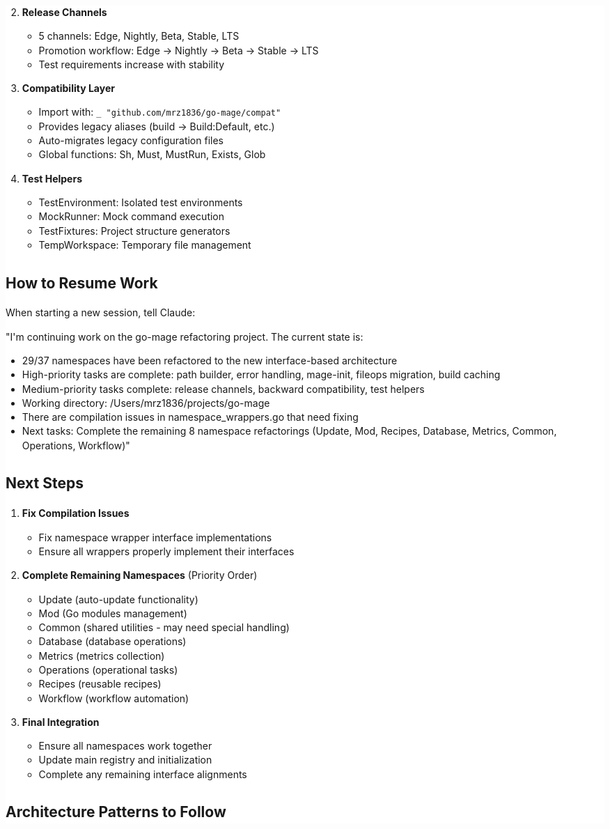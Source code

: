 2. **Release Channels**
   - 5 channels: Edge, Nightly, Beta, Stable, LTS
   - Promotion workflow: Edge → Nightly → Beta → Stable → LTS
   - Test requirements increase with stability

3. **Compatibility Layer**
   - Import with: `_ "github.com/mrz1836/go-mage/compat"`
   - Provides legacy aliases (build → Build:Default, etc.)
   - Auto-migrates legacy configuration files
   - Global functions: Sh, Must, MustRun, Exists, Glob

4. **Test Helpers**
   - TestEnvironment: Isolated test environments
   - MockRunner: Mock command execution
   - TestFixtures: Project structure generators
   - TempWorkspace: Temporary file management

## How to Resume Work

When starting a new session, tell Claude:

"I'm continuing work on the go-mage refactoring project. The current state is:
- 29/37 namespaces have been refactored to the new interface-based architecture
- High-priority tasks are complete: path builder, error handling, mage-init, fileops migration, build caching
- Medium-priority tasks complete: release channels, backward compatibility, test helpers
- Working directory: /Users/mrz1836/projects/go-mage
- There are compilation issues in namespace_wrappers.go that need fixing
- Next tasks: Complete the remaining 8 namespace refactorings (Update, Mod, Recipes, Database, Metrics, Common, Operations, Workflow)"

## Next Steps

1. **Fix Compilation Issues**
   - Fix namespace wrapper interface implementations
   - Ensure all wrappers properly implement their interfaces

2. **Complete Remaining Namespaces** (Priority Order)
   - Update (auto-update functionality)
   - Mod (Go modules management)
   - Common (shared utilities - may need special handling)
   - Database (database operations)
   - Metrics (metrics collection)
   - Operations (operational tasks)
   - Recipes (reusable recipes)
   - Workflow (workflow automation)

3. **Final Integration**
   - Ensure all namespaces work together
   - Update main registry and initialization
   - Complete any remaining interface alignments

## Architecture Patterns to Follow
